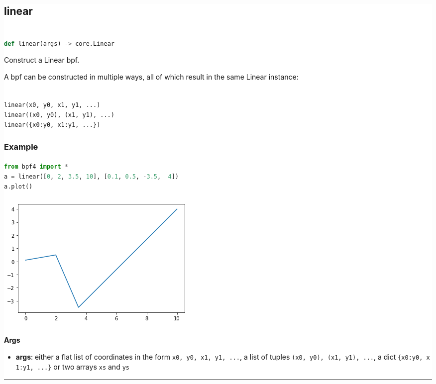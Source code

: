 ## linear


```python

def linear(args) -> core.Linear

```


Construct a Linear bpf.


A bpf can be constructed in multiple ways, all of which result
in the same Linear instance:

```python

linear(x0, y0, x1, y1, ...)
linear((x0, y0), (x1, y1), ...)
linear({x0:y0, x1:y1, ...})
```

### Example

```python
from bpf4 import *
a = linear([0, 2, 3.5, 10], [0.1, 0.5, -3.5,  4])
a.plot()
```
![](assets/Linear.png)



**Args**

* **args**: either a flat list of coordinates in the form `x0, y0, x1, y1, ...`,
    a list of tuples `(x0, y0), (x1, y1), ...`, a dict `{x0:y0, x1:y1, ...}`
    or two arrays `xs` and `ys`


---------

